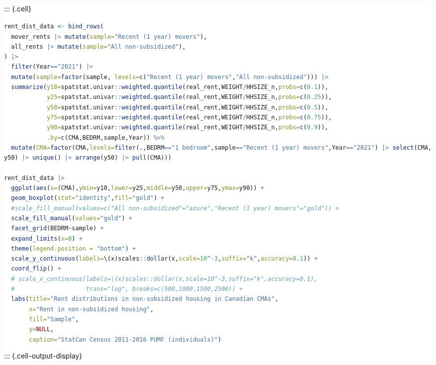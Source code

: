 





::: {.cell}

```{.r .cell-code}
rent_dist_data <- bind_rows(
  mover_rents |> mutate(sample="Recent (1 year) movers"),
  all_rents |> mutate(sample="All non-subsidized"),
) |>
  filter(Year=="2021") |>
  mutate(sample=factor(sample, levels=c("Recent (1 year) movers","All non-subsidized"))) |>
  summarize(y10=spatstat.univar::weighted.quantile(real_rent,WEIGHT/HHSIZE_n,probs=c(0.1)),
            y25=spatstat.univar::weighted.quantile(real_rent,WEIGHT/HHSIZE_n,probs=c(0.25)),
            y50=spatstat.univar::weighted.quantile(real_rent,WEIGHT/HHSIZE_n,probs=c(0.5)),
            y75=spatstat.univar::weighted.quantile(real_rent,WEIGHT/HHSIZE_n,probs=c(0.75)),
            y90=spatstat.univar::weighted.quantile(real_rent,WEIGHT/HHSIZE_n,probs=c(0.9)),
            .by=c(CMA,BEDRM,sample,Year)) %>%
  mutate(CMA=factor(CMA,levels=filter(.,BEDRM=="1 bedroom",sample=="Recent (1 year) movers",Year=="2021") |> select(CMA,y50) |> unique() |> arrange(y50) |> pull(CMA)))

rent_dist_data |>
  ggplot(aes(x=(CMA),ymin=y10,lower=y25,middle=y50,upper=y75,ymax=y90)) +
  geom_boxplot(stat="identity",fill="gold") +
  #scale_fill_manual(values=c("All non-subsidized"="azure","Recent (1 year) movers"="gold")) +
  scale_fill_manual(values="gold") +
  facet_grid(BEDRM~sample) +
  expand_limits(x=0) +
  theme(legend.position = "bottom") +
  scale_y_continuous(labels=\(x)scales::dollar(x,scale=10^-3,suffix="k",accuracy=0.1)) +
  coord_flip() +
  # scale_x_continuous(labels=\(x)scales::dollar(x,scale=10^-3,suffix="k",accuracy=0.1),
  #                    trans="log", breaks=c(500,1000,1500,2500)) +
  labs(title="Rent distributions in non-subsidized housing in Canadian CMAs",
       x="Rent in non-subsidized housing",
       fill="Sample",
       y=NULL,
       caption="StatCan Census 2011-2016 PUMF (individuals)")
```

::: {.cell-output-display}